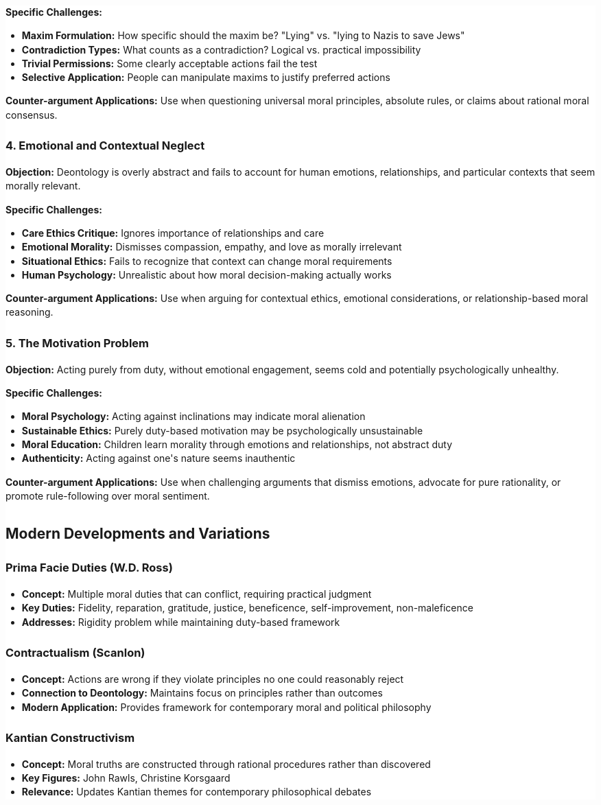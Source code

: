 **Specific Challenges:**
- **Maxim Formulation:** How specific should the maxim be? "Lying" vs. "lying to Nazis to save Jews"
- **Contradiction Types:** What counts as a contradiction? Logical vs. practical impossibility
- **Trivial Permissions:** Some clearly acceptable actions fail the test
- **Selective Application:** People can manipulate maxims to justify preferred actions

**Counter-argument Applications:** Use when questioning universal moral principles, absolute rules, or claims about rational moral consensus.

### 4. Emotional and Contextual Neglect
**Objection:** Deontology is overly abstract and fails to account for human emotions, relationships, and particular contexts that seem morally relevant.

**Specific Challenges:**
- **Care Ethics Critique:** Ignores importance of relationships and care
- **Emotional Morality:** Dismisses compassion, empathy, and love as morally irrelevant
- **Situational Ethics:** Fails to recognize that context can change moral requirements
- **Human Psychology:** Unrealistic about how moral decision-making actually works

**Counter-argument Applications:** Use when arguing for contextual ethics, emotional considerations, or relationship-based moral reasoning.

### 5. The Motivation Problem
**Objection:** Acting purely from duty, without emotional engagement, seems cold and potentially psychologically unhealthy.

**Specific Challenges:**
- **Moral Psychology:** Acting against inclinations may indicate moral alienation
- **Sustainable Ethics:** Purely duty-based motivation may be psychologically unsustainable
- **Moral Education:** Children learn morality through emotions and relationships, not abstract duty
- **Authenticity:** Acting against one's nature seems inauthentic

**Counter-argument Applications:** Use when challenging arguments that dismiss emotions, advocate for pure rationality, or promote rule-following over moral sentiment.

## Modern Developments and Variations

### Prima Facie Duties (W.D. Ross)
- **Concept:** Multiple moral duties that can conflict, requiring practical judgment
- **Key Duties:** Fidelity, reparation, gratitude, justice, beneficence, self-improvement, non-maleficence
- **Addresses:** Rigidity problem while maintaining duty-based framework

### Contractualism (Scanlon)
- **Concept:** Actions are wrong if they violate principles no one could reasonably reject
- **Connection to Deontology:** Maintains focus on principles rather than outcomes
- **Modern Application:** Provides framework for contemporary moral and political philosophy

### Kantian Constructivism
- **Concept:** Moral truths are constructed through rational procedures rather than discovered
- **Key Figures:** John Rawls, Christine Korsgaard
- **Relevance:** Updates Kantian themes for contemporary philosophical debates
